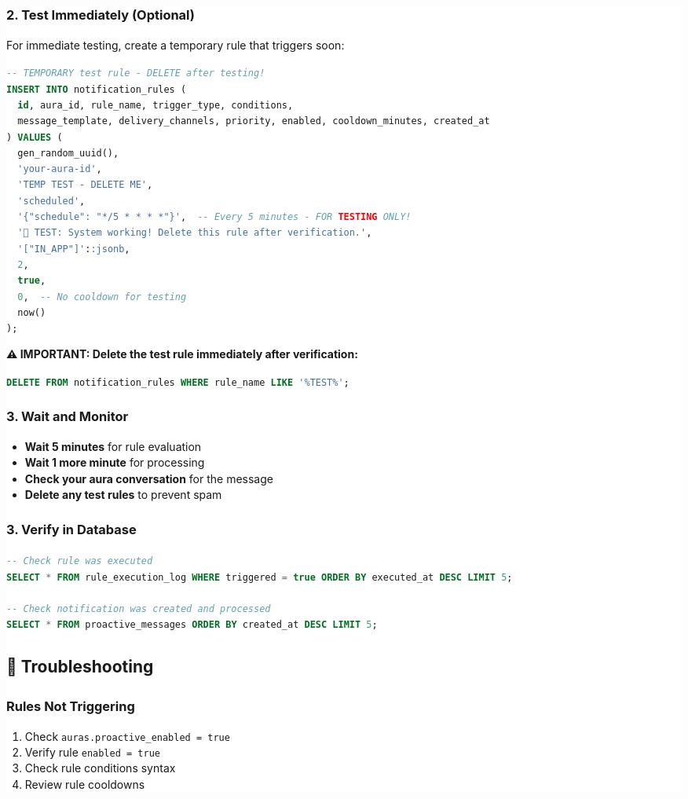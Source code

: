 ```sql
```

### **2. Test Immediately (Optional)**
For immediate testing, create a temporary rule that triggers soon:
```sql
-- TEMPORARY test rule - DELETE after testing!
INSERT INTO notification_rules (
  id, aura_id, rule_name, trigger_type, conditions,
  message_template, delivery_channels, priority, enabled, cooldown_minutes, created_at
) VALUES (
  gen_random_uuid(),
  'your-aura-id',
  'TEMP TEST - DELETE ME',
  'scheduled', 
  '{"schedule": "*/5 * * * *"}',  -- Every 5 minutes - FOR TESTING ONLY!
  '🧪 TEST: System working! Delete this rule after verification.',
  '["IN_APP"]'::jsonb,
  2,
  true,
  0,  -- No cooldown for testing
  now()
);
```

**⚠️ IMPORTANT: Delete the test rule immediately after verification:**
```sql
DELETE FROM notification_rules WHERE rule_name LIKE '%TEST%';
```

### **3. Wait and Monitor**
- **Wait 5 minutes** for rule evaluation
- **Wait 1 more minute** for processing
- **Check your aura conversation** for the message
- **Delete any test rules** to prevent spam

### **3. Verify in Database**
```sql
-- Check rule was executed
SELECT * FROM rule_execution_log WHERE triggered = true ORDER BY executed_at DESC LIMIT 5;

-- Check notification was created and processed
SELECT * FROM proactive_messages ORDER BY created_at DESC LIMIT 5;
```

## 🐛 Troubleshooting

### **Rules Not Triggering**
1. Check `auras.proactive_enabled = true`
2. Verify rule `enabled = true`
3. Check rule conditions syntax
4. Review rule cooldowns

